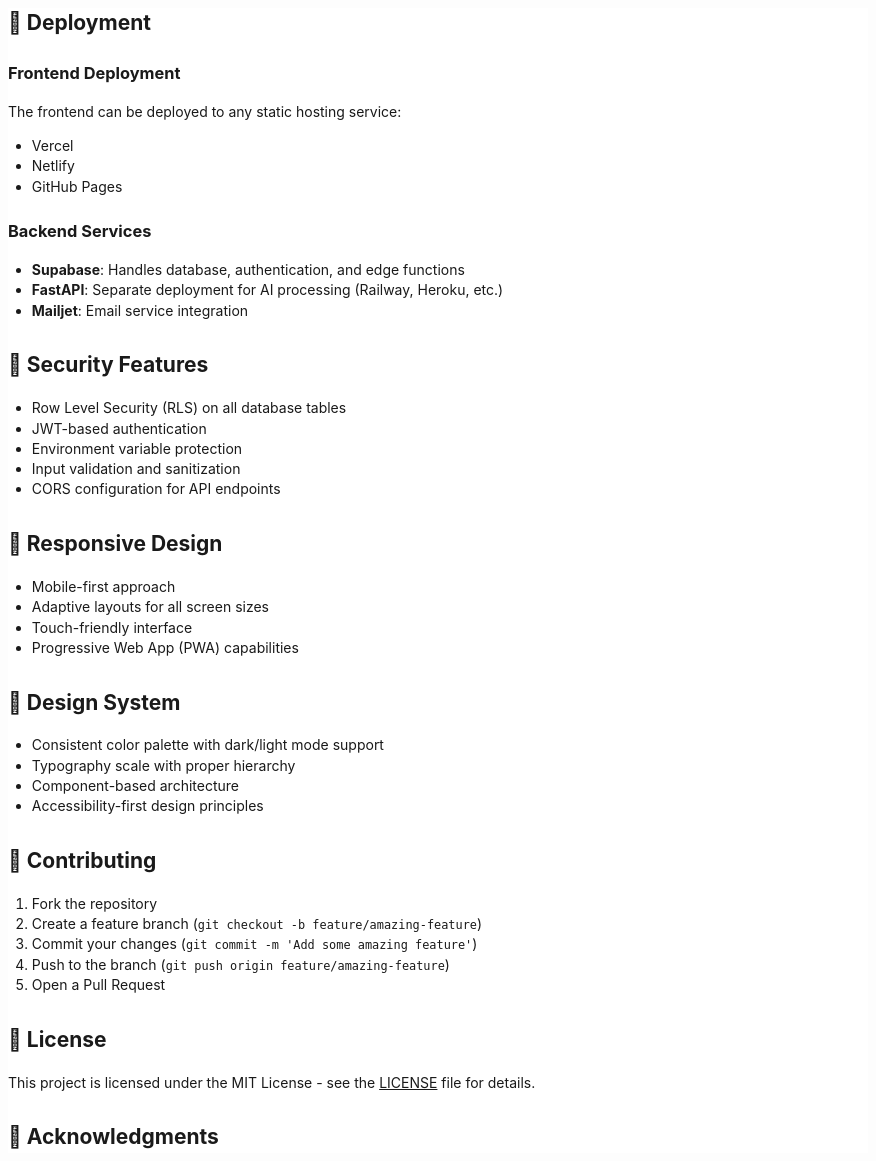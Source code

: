 ## 🚀 Deployment

### Frontend Deployment
The frontend can be deployed to any static hosting service:
- Vercel
- Netlify
- GitHub Pages

### Backend Services
- **Supabase**: Handles database, authentication, and edge functions
- **FastAPI**: Separate deployment for AI processing (Railway, Heroku, etc.)
- **Mailjet**: Email service integration

## 🔐 Security Features

- Row Level Security (RLS) on all database tables
- JWT-based authentication
- Environment variable protection
- Input validation and sanitization
- CORS configuration for API endpoints

## 📱 Responsive Design

- Mobile-first approach
- Adaptive layouts for all screen sizes
- Touch-friendly interface
- Progressive Web App (PWA) capabilities

## 🎨 Design System

- Consistent color palette with dark/light mode support
- Typography scale with proper hierarchy
- Component-based architecture
- Accessibility-first design principles

## 🤝 Contributing

1. Fork the repository
2. Create a feature branch (`git checkout -b feature/amazing-feature`)
3. Commit your changes (`git commit -m 'Add some amazing feature'`)
4. Push to the branch (`git push origin feature/amazing-feature`)
5. Open a Pull Request

## 📄 License

This project is licensed under the MIT License - see the [LICENSE](LICENSE) file for details.

## 🙏 Acknowledgments
